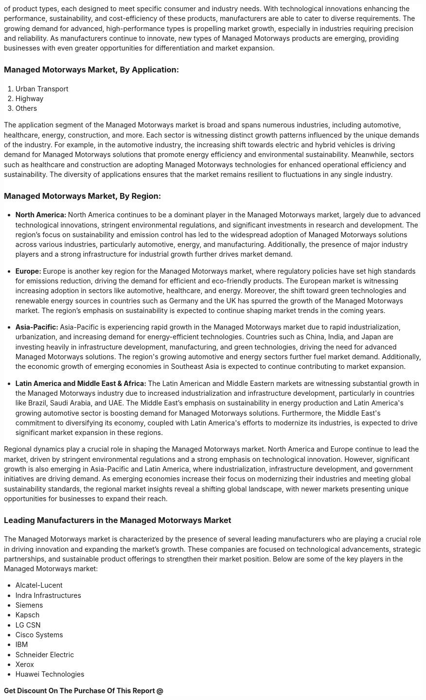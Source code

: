 of product types, each designed to meet specific consumer and industry needs. With technological innovations enhancing the performance, sustainability, and cost-efficiency of these products, manufacturers are able to cater to diverse requirements. The growing demand for advanced, high-performance types is propelling market growth, especially in industries requiring precision and reliability. As manufacturers continue to innovate, new types of Managed Motorways products are emerging, providing businesses with even greater opportunities for differentiation and market expansion.</p><h3>Managed Motorways Market,&nbsp;By Application:</h3><ol><li>Urban Transport<li> Highway<li> Others</li></ol><p>The application segment of the Managed Motorways market is broad and spans numerous industries, including automotive, healthcare, energy, construction, and more. Each sector is witnessing distinct growth patterns influenced by the unique demands of the industry. For example, in the automotive industry, the increasing shift towards electric and hybrid vehicles is driving demand for Managed Motorways solutions that promote energy efficiency and environmental sustainability. Meanwhile, sectors such as healthcare and construction are adopting Managed Motorways technologies for enhanced operational efficiency and sustainability. The diversity of applications ensures that the market remains resilient to fluctuations in any single industry.</p><h3>Managed Motorways Market, By Region:</h3><ul><li><p><strong>North America:&nbsp;</strong>North America continues to be a dominant player in the Managed Motorways market, largely due to advanced technological innovations, stringent environmental regulations, and significant investments in research and development. The region&rsquo;s focus on sustainability and emission control has led to the widespread adoption of Managed Motorways solutions across various industries, particularly automotive, energy, and manufacturing. Additionally, the presence of major industry players and a strong infrastructure for industrial growth further drives market demand.</p></li><li><p><strong><strong>Europe:&nbsp;</strong></strong>Europe is another key region for the Managed Motorways market, where regulatory policies have set high standards for emissions reduction, driving the demand for efficient and eco-friendly products. The European market is witnessing increasing adoption in sectors like automotive, healthcare, and energy. Moreover, the shift toward green technologies and renewable energy sources in countries such as Germany and the UK has spurred the growth of the Managed Motorways market. The region&rsquo;s emphasis on sustainability is expected to continue shaping market trends in the coming years.</p></li><li><p><strong><strong>Asia-Pacific:&nbsp;</strong></strong>Asia-Pacific is experiencing rapid growth in the Managed Motorways market due to rapid industrialization, urbanization, and increasing demand for energy-efficient technologies. Countries such as China, India, and Japan are investing heavily in infrastructure development, manufacturing, and green technologies, driving the need for advanced Managed Motorways solutions. The region's growing automotive and energy sectors further fuel market demand. Additionally, the economic growth of emerging economies in Southeast Asia is expected to continue contributing to market expansion.</p></li><li><p><strong><strong>Latin America and Middle East &amp; Africa:&nbsp;</strong></strong>The Latin American and Middle Eastern markets are witnessing substantial growth in the Managed Motorways industry due to increased industrialization and infrastructure development, particularly in countries like Brazil, Saudi Arabia, and UAE. The Middle East&rsquo;s emphasis on sustainability in energy production and Latin America's growing automotive sector is boosting demand for Managed Motorways solutions. Furthermore, the Middle East's commitment to diversifying its economy, coupled with Latin America's efforts to modernize its industries, is expected to drive significant market expansion in these regions.</p></li></ul><p>Regional dynamics play a crucial role in shaping the Managed Motorways market. North America and Europe continue to lead the market, driven by stringent environmental regulations and a strong emphasis on technological innovation. However, significant growth is also emerging in Asia-Pacific and Latin America, where industrialization, infrastructure development, and government initiatives are driving demand. As emerging economies increase their focus on modernizing their industries and meeting global sustainability standards, the regional market insights reveal a shifting global landscape, with newer markets presenting unique opportunities for businesses to expand their reach.</p><h3><strong>Leading Manufacturers in the Managed Motorways Market</strong></h3><p>The Managed Motorways market is characterized by the presence of several leading manufacturers who are playing a crucial role in driving innovation and expanding the market&rsquo;s growth. These companies are focused on technological advancements, strategic partnerships, and sustainable product offerings to strengthen their market position. Below are some of the key players in the Managed Motorways market:</p></div><div class="article-main__content" data-test-id="publishing-text-block"><ul><li><span class="">Alcatel-Lucent<li> Indra Infrastructures<li> Siemens<li> Kapsch<li> LG CSN<li> Cisco Systems<li> IBM<li> Schneider Electric<li> Xerox<li> Huawei Technologies</span></li></ul></div><div class="article-main__content" data-test-id="publishing-text-block"><p><span class="font-[700]"><strong>Get Discount On The Purchase Of This Report @</strong>